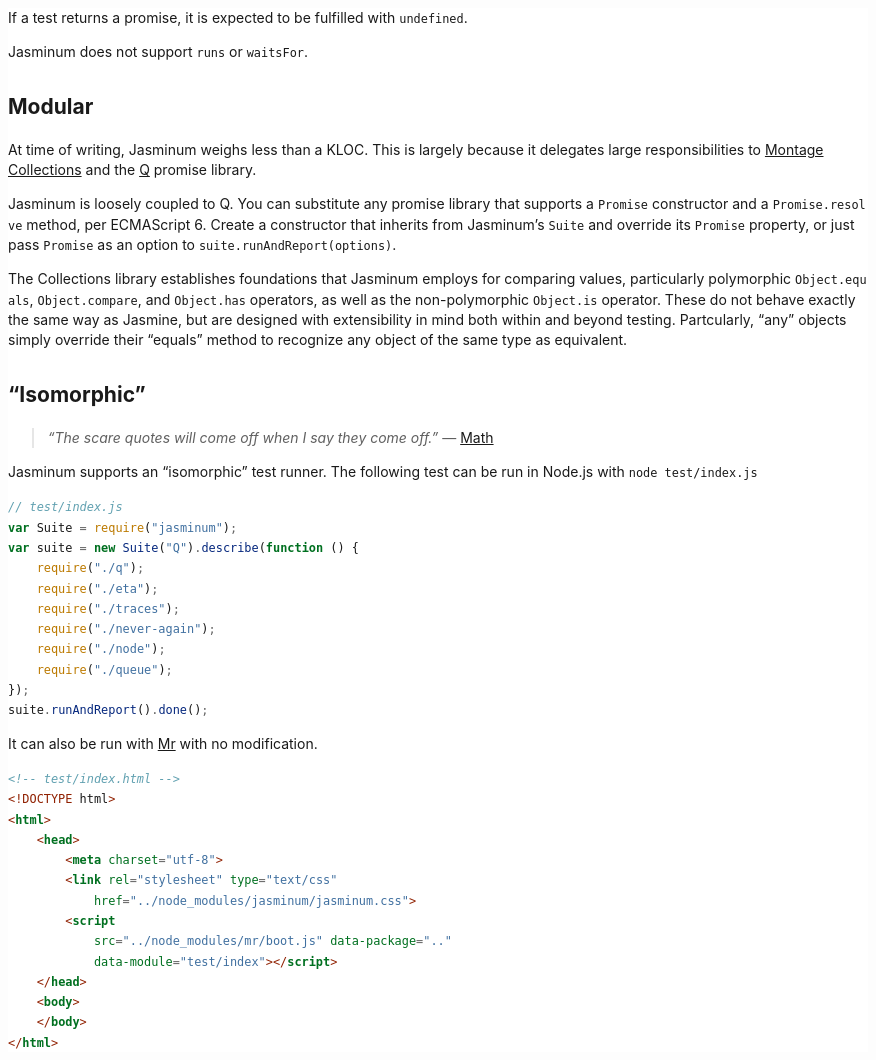 If a test returns a promise, it is expected to be fulfilled with `undefined`.

Jasminum does not support `runs` or `waitsFor`.

## Modular

At time of writing, Jasminum weighs less than a KLOC. This is largely because 
it delegates large responsibilities to [Montage Collections][] and the [Q][]
promise library.

[Montage Collections]: https://github.com/montagejs/collections
[Q]: https://github.com/kriskowal/q

Jasminum is loosely coupled to Q. You can substitute any promise library that
supports a `Promise` constructor and a `Promise.resolve` method, per
ECMAScript 6. Create a constructor that inherits from Jasminum’s `Suite` and
override its `Promise` property, or just pass `Promise` as an option to
`suite.runAndReport(options)`.

The Collections library establishes foundations that Jasminum employs for
comparing values, particularly polymorphic `Object.equals`, `Object.compare`,
and `Object.has` operators, as well as the non-polymorphic `Object.is` operator.
These do not behave exactly the same way as Jasmine, but are designed with
extensibility in mind both within and beyond testing. Partcularly, “any” objects
simply override their “equals” method to recognize any object of the same type
as equivalent.

## “Isomorphic”

> *“The scare quotes will come off when I say they come off.”*
> &mdash;&nbsp;[Math](http://en.wikipedia.org/wiki/Isomorphism)

Jasminum supports an “isomorphic” test runner. The following test can be run in
Node.js with `node test/index.js`

```js
// test/index.js
var Suite = require("jasminum");
var suite = new Suite("Q").describe(function () {
    require("./q");
    require("./eta");
    require("./traces");
    require("./never-again");
    require("./node");
    require("./queue");
});
suite.runAndReport().done();
```

It can also be run with [Mr][] with no modification.

```html
<!-- test/index.html -->
<!DOCTYPE html>
<html>
    <head>
        <meta charset="utf-8">
        <link rel="stylesheet" type="text/css"
            href="../node_modules/jasminum/jasminum.css">
        <script
            src="../node_modules/mr/boot.js" data-package=".."
            data-module="test/index"></script>
    </head>
    <body>
    </body>
</html>
```


[Jasmine 1.3]: http://pivotal.github.io/jasmine/
[Browserify]: https://github.com/substack/node-browserify 
[Mr]: https://github.com/montagejs/mr
[Mop]: https://github.com/montagejs/mop
[PhantomJS]: http://phantomjs.org/
[iidd]: https://github.com/pivotal/jasmine/pull/181
[Sinon]: http://sinonjs.org/